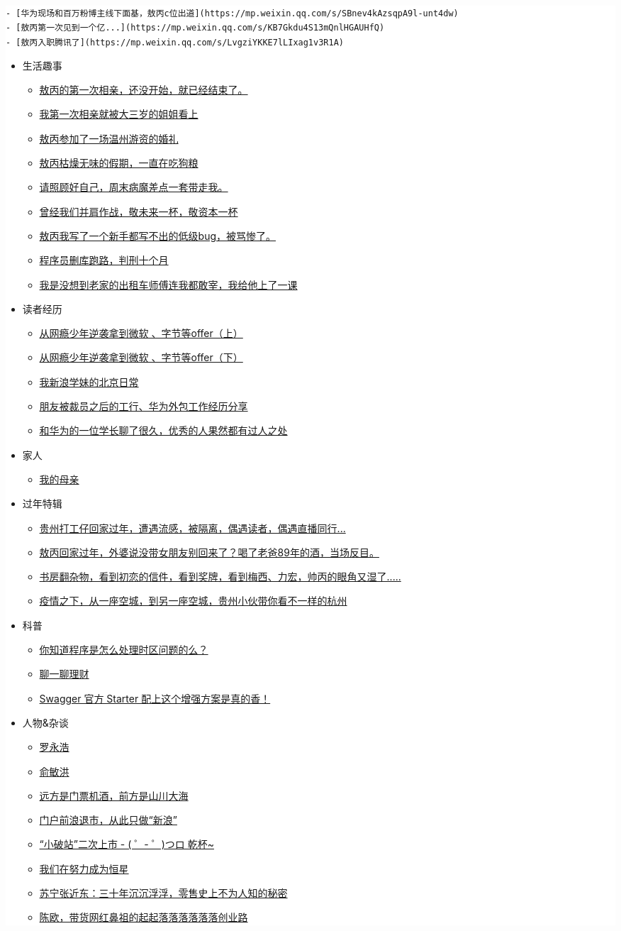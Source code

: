     - [华为现场和百万粉博主线下面基，敖丙c位出道](https://mp.weixin.qq.com/s/SBnev4kAzsqpA9l-unt4dw)
    - [敖丙第一次见到一个亿...](https://mp.weixin.qq.com/s/KB7Gkdu4S13mQnlHGAUHfQ)
    - [敖丙入职腾讯了](https://mp.weixin.qq.com/s/LvgziYKKE7lLIxag1v3R1A)
    
  - 生活趣事  
    - [敖丙的第一次相亲，还没开始，就已经结束了。](https://mp.weixin.qq.com/s/mLLbpnI1pVnlUzL7H3EuNQ)
    - [我第一次相亲就被大三岁的姐姐看上](https://mp.weixin.qq.com/s/bM7xtVDwAA82d42UrhEx2g)
    - [敖丙参加了一场温州游资的婚礼](https://mp.weixin.qq.com/s/sM3hJe5z3_pCH-8GWs0iOA)
    
    - [敖丙枯燥无味的假期，一直在吃狗粮](https://mp.weixin.qq.com/s/1jQnRCXdrUQzZInQmzABvA)
    - [请照顾好自己，周末病魔差点一套带走我。](https://mp.weixin.qq.com/s/5C4UjGtHoZVu8uI4yP5wRg)
    - [曾经我们并肩作战，敬未来一杯，敬资本一杯](https://mp.weixin.qq.com/s/s9HPYYi9VfYMt7UGCTqWVw)
    - [敖丙我写了一个新手都写不出的低级bug，被骂惨了。](https://mp.weixin.qq.com/s/yB9s771gDz6oMKZsUnJuyg)
    - [程序员删库跑路，判刑十个月](https://mp.weixin.qq.com/s/xmhMU17fSCd9aYBkozNVUg)
    - [我是没想到老家的出租车师傅连我都敢宰，我给他上了一课](https://mp.weixin.qq.com/s/Djlxil-pt6Kn5SDqt1A_5A)
  - 读者经历
    - [从网瘾少年逆袭拿到微软 、字节等offer（上）](https://mp.weixin.qq.com/s/irjvJkIRknxasM0D1v3FOw)
    - [从网瘾少年逆袭拿到微软 、字节等offer（下）](https://mp.weixin.qq.com/s/CTpY8oxxjdvleTotjrpAsA)
    
    - [我新浪学妹的北京日常](https://mp.weixin.qq.com/s/oSKKUOG-JO0PLMun13gi0A)
    - [朋友被裁员之后的工行、华为外包工作经历分享](https://mp.weixin.qq.com/s/cMZN_T7Ar1skWyyx8iHI5g)    
    - [和华为的一位学长聊了很久，优秀的人果然都有过人之处](https://mp.weixin.qq.com/s/Bg0Qejvxd6nQMuG4gXFzLw)
  - 家人
    - [我的母亲](https://mp.weixin.qq.com/s/yGcgvp9s18CERp9nx2iigw)
  
  - 过年特辑
  
    - [贵州打工仔回家过年，遭遇流感，被隔离，偶遇读者，偶遇直播同行...](https://mp.weixin.qq.com/s/MXSWBVQyVD4OW0tjy5UO8Q)
    
    - [敖丙回家过年，外婆说没带女朋友别回来了？喝了老爸89年的酒，当场反目。](https://mp.weixin.qq.com/s/pQrepZAbgP59gmj42Z1kdA)
    - [书房翻杂物，看到初恋的信件，看到奖牌，看到梅西、力宏，帅丙的眼角又湿了.....](https://mp.weixin.qq.com/s/VECNJbVV0Bz8PKlG8pYwVw)
    - [疫情之下，从一座空城，到另一座空城，贵州小伙带你看不一样的杭州](https://mp.weixin.qq.com/s/8blBtbBLJtVvpnrJ7tmh_g)
    
  
  
  
  
  
  

  
  
- 科普

  - [你知道程序是怎么处理时区问题的么？](https://mp.weixin.qq.com/s/WszidUcoV_cYeDf26EkAcA)
  
  - [聊一聊理财](https://mp.weixin.qq.com/s/BMttkFZsKu0qmxSz-MqAlw)
  - [Swagger 官方 Starter 配上这个增强方案是真的香！](https://mp.weixin.qq.com/s/13ls90r8hWbzW4J1kuVzrQ)
  
- 人物&杂谈  

  - [罗永浩](https://mp.weixin.qq.com/s/FUbxHFAQeUgV59Zhp7Fe0w)
  
  - [俞敏洪](https://mp.weixin.qq.com/s/Udd3B4L-94hH9ggEtOcJAw)
  - [远方是门票机酒，前方是山川大海](https://mp.weixin.qq.com/s/RasTw7_XpxZoDP5k2bpz0w)
  - [门户前浪退市，从此只做“新浪”](https://mp.weixin.qq.com/s/lt_RxXC_OAl7aezCkmSyyg)
  - [“小破站”二次上市 - ( ゜- ゜)つロ 乾杯~](https://mp.weixin.qq.com/s/a4CzPbx5Bim6mFzzqq0vrA)
  - [我们在努力成为恒星](https://mp.weixin.qq.com/s/s2xcFud-8IJq7MpgO1QSHA)
  - [苏宁张近东：三十年沉沉浮浮，零售史上不为人知的秘密](https://mp.weixin.qq.com/s/bTWTgiQInITy9Dv5BJ-Dgg)
  - [陈欧，带货网红鼻祖的起起落落落落落落创业路](https://mp.weixin.qq.com/s/LyWW3tXSNMGY6MNi-HnNOg)
